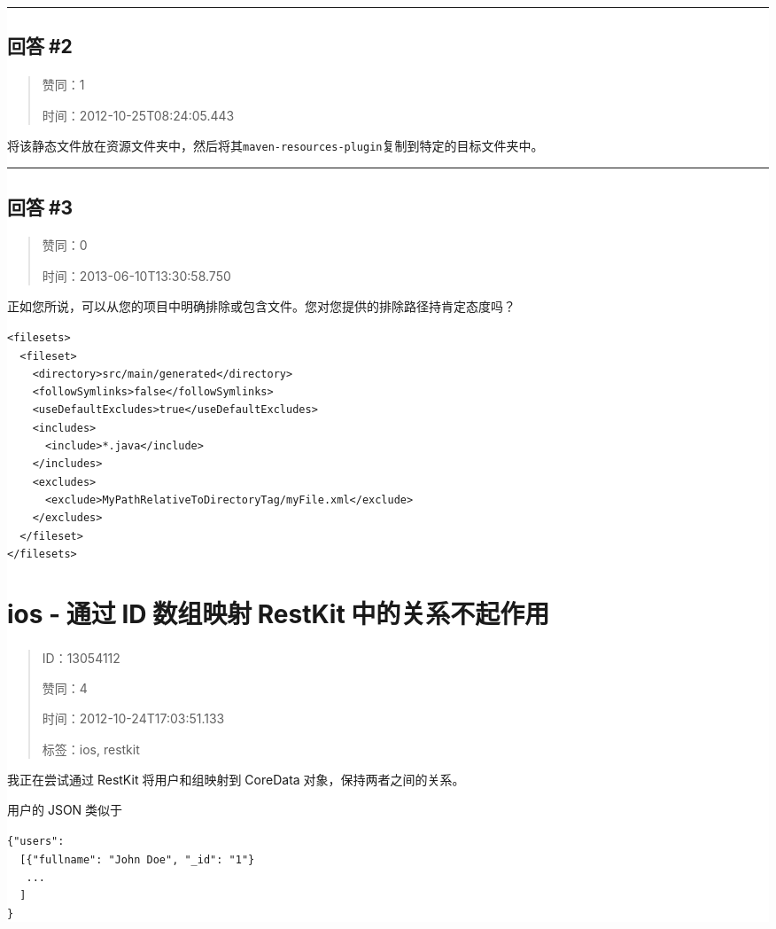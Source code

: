 * * *

## 回答 #2

> 赞同：1
> 
> 时间：2012-10-25T08:24:05.443

将该静态文件放在资源文件夹中，然后将其`maven-resources-plugin`复制到特定的目标文件夹中。

* * *

## 回答 #3

> 赞同：0
> 
> 时间：2013-06-10T13:30:58.750

正如您所说，可以从您的项目中明确排除或包含文件。您对您提供的排除路径持肯定态度吗？

```
<filesets>
  <fileset>
    <directory>src/main/generated</directory>
    <followSymlinks>false</followSymlinks>
    <useDefaultExcludes>true</useDefaultExcludes>
    <includes>
      <include>*.java</include>
    </includes>
    <excludes>
      <exclude>MyPathRelativeToDirectoryTag/myFile.xml</exclude>
    </excludes>
  </fileset>
</filesets> 
```

# ios - 通过 ID 数组映射 RestKit 中的关系不起作用

> ID：13054112
> 
> 赞同：4
> 
> 时间：2012-10-24T17:03:51.133
> 
> 标签：ios, restkit

我正在尝试通过 RestKit 将用户和组映射到 CoreData 对象，保持两者之间的关系。

用户的 JSON 类似于

```
{"users":
  [{"fullname": "John Doe", "_id": "1"}
   ...
  ]
} 
```
